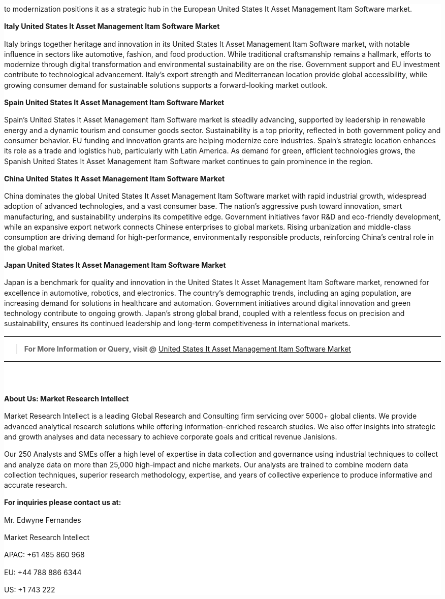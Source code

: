 to modernization positions it as a strategic hub in the European United States It Asset Management Itam Software market.</p><p class="" data-start="3840" data-end="4422"><strong data-start="3840" data-end="3861">Italy United States It Asset Management Itam Software Market</strong></p><p class="" data-start="3840" data-end="4422">Italy brings together heritage and innovation in its United States It Asset Management Itam Software market, with notable influence in sectors like automotive, fashion, and food production. While traditional craftsmanship remains a hallmark, efforts to modernize through digital transformation and environmental sustainability are on the rise. Government support and EU investment contribute to technological advancement. Italy&rsquo;s export strength and Mediterranean location provide global accessibility, while growing consumer demand for sustainable solutions supports a forward-looking market outlook.</p><p class="" data-start="4424" data-end="4975"><strong data-start="4424" data-end="4445">Spain United States It Asset Management Itam Software Market</strong></p><p class="" data-start="4424" data-end="4975">Spain&rsquo;s United States It Asset Management Itam Software market is steadily advancing, supported by leadership in renewable energy and a dynamic tourism and consumer goods sector. Sustainability is a top priority, reflected in both government policy and consumer behavior. EU funding and innovation grants are helping modernize core industries. Spain&rsquo;s strategic location enhances its role as a trade and logistics hub, particularly with Latin America. As demand for green, efficient technologies grows, the Spanish United States It Asset Management Itam Software market continues to gain prominence in the region.</p><p class="" data-start="4977" data-end="5589"><strong data-start="4977" data-end="4998">China United States It Asset Management Itam Software Market</strong></p><p class="" data-start="4977" data-end="5589">China dominates the global United States It Asset Management Itam Software market with rapid industrial growth, widespread adoption of advanced technologies, and a vast consumer base. The nation&rsquo;s aggressive push toward innovation, smart manufacturing, and sustainability underpins its competitive edge. Government initiatives favor R&amp;D and eco-friendly development, while an expansive export network connects Chinese enterprises to global markets. Rising urbanization and middle-class consumption are driving demand for high-performance, environmentally responsible products, reinforcing China&rsquo;s central role in the global market.</p><p class="" data-start="5591" data-end="6162"><strong data-start="5591" data-end="5612">Japan United States It Asset Management Itam Software Market</strong></p><p class="" data-start="5591" data-end="6162">Japan is a benchmark for quality and innovation in the United States It Asset Management Itam Software market, renowned for excellence in automotive, robotics, and electronics. The country&rsquo;s demographic trends, including an aging population, are increasing demand for solutions in healthcare and automation. Government initiatives around digital innovation and green technology contribute to ongoing growth. Japan&rsquo;s strong global brand, coupled with a relentless focus on precision and sustainability, ensures its continued leadership and long-term competitiveness in international markets.</p><hr /><blockquote><p><span class="font-[700]"><strong>For More Information or Query, visit&nbsp;@</strong>&nbsp;</span><span class="font-[700]"><a href="https://www.marketresearchintellect.com/product/global-it-asset-management-itam-software-market-size-forecast/?utm_source=Linkedin&utm_medium=019" target="_blank" data-tracking-control-name="article-ssr-frontend-pulse_little-text-block" data-tracking-will-navigate="" data-test-link="">United States It Asset Management Itam Software Market</a></span></p></blockquote><hr /><h3>&nbsp;</h3><p><strong><span class="font-[700]">About Us: Market Research Intellect</span></strong></p><p><span class="">Market Research Intellect is a leading Global Research and Consulting firm servicing over 5000+ global clients. We provide advanced analytical research solutions while offering information-enriched research studies.&nbsp;</span>We also offer insights into strategic and growth analyses and data necessary to achieve corporate goals and critical revenue Janisions.</p><p><span class="">Our 250 Analysts and SMEs offer a high level of expertise in data collection and governance using industrial techniques to collect and analyze data on more than 25,000 high-impact and niche markets. Our analysts are trained to combine modern data collection techniques, superior research methodology, expertise, and years of collective experience to produce informative and accurate research.</span></p><p><strong>For inquiries please contact us at:</strong></p><p>Mr. Edwyne Fernandes</p><p>Market Research Intellect</p><p>APAC: +61 485 860 968</p><p>EU: +44 788 886 6344</p><p>US: +1 743 222